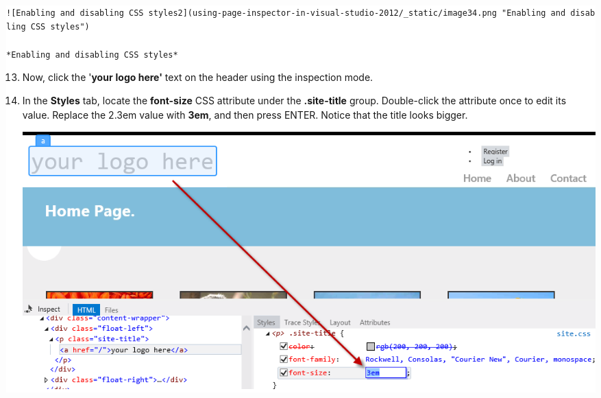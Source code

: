     ![Enabling and disabling CSS styles2](using-page-inspector-in-visual-studio-2012/_static/image34.png "Enabling and disabling CSS styles")

    *Enabling and disabling CSS styles*
13. Now, click the '**your** **logo here'** text on the header using the inspection mode.
14. In the **Styles** tab, locate the **font-size** CSS attribute under the **.site-title** group. Double-click the attribute once to edit its value. Replace the 2.3em value with **3em**, and then press ENTER. Notice that the title looks bigger.

    ![Changing CSS values in the Page Inspector2](using-page-inspector-in-visual-studio-2012/_static/image35.png "Changing CSS values in the Page Inspector")
